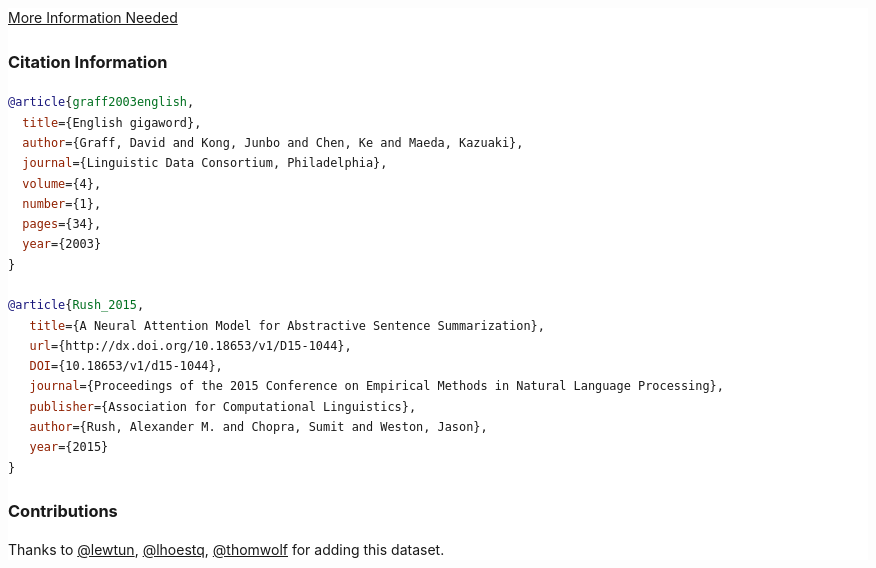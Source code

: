 [More Information Needed](https://github.com/huggingface/datasets/blob/master/CONTRIBUTING.md#how-to-contribute-to-the-dataset-cards)

### Citation Information

```bibtex
@article{graff2003english,
  title={English gigaword},
  author={Graff, David and Kong, Junbo and Chen, Ke and Maeda, Kazuaki},
  journal={Linguistic Data Consortium, Philadelphia},
  volume={4},
  number={1},
  pages={34},
  year={2003}
}

@article{Rush_2015,
   title={A Neural Attention Model for Abstractive Sentence Summarization},
   url={http://dx.doi.org/10.18653/v1/D15-1044},
   DOI={10.18653/v1/d15-1044},
   journal={Proceedings of the 2015 Conference on Empirical Methods in Natural Language Processing},
   publisher={Association for Computational Linguistics},
   author={Rush, Alexander M. and Chopra, Sumit and Weston, Jason},
   year={2015}
}
```


### Contributions

Thanks to [@lewtun](https://github.com/lewtun), [@lhoestq](https://github.com/lhoestq), [@thomwolf](https://github.com/thomwolf) for adding this dataset.